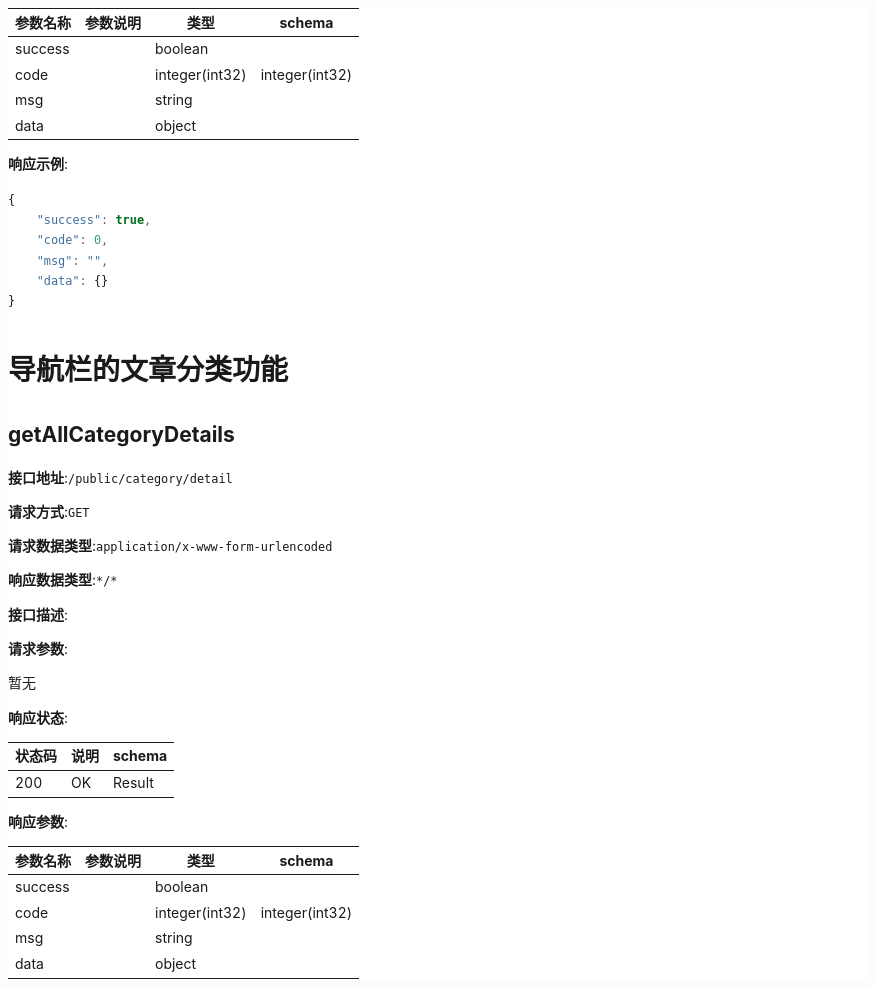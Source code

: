 
| 参数名称 | 参数说明 | 类型 | schema |
| -------- | -------- | ----- |----- | 
|success||boolean||
|code||integer(int32)|integer(int32)|
|msg||string||
|data||object||


**响应示例**:
```javascript
{
	"success": true,
	"code": 0,
	"msg": "",
	"data": {}
}
```


# 导航栏的文章分类功能


## getAllCategoryDetails


**接口地址**:`/public/category/detail`


**请求方式**:`GET`


**请求数据类型**:`application/x-www-form-urlencoded`


**响应数据类型**:`*/*`


**接口描述**:


**请求参数**:


暂无


**响应状态**:


| 状态码 | 说明 | schema |
| -------- | -------- | ----- | 
|200|OK|Result|


**响应参数**:


| 参数名称 | 参数说明 | 类型 | schema |
| -------- | -------- | ----- |----- | 
|success||boolean||
|code||integer(int32)|integer(int32)|
|msg||string||
|data||object||
